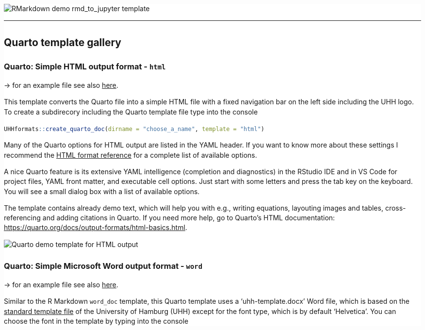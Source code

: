 <img src="vignettes/images/img_rmd_to_jupyter.png" alt="RMarkdown demo rmd_to_jupyter template" style="display: block; margin: auto;" />

------------------------------------------------------------------------

## Quarto template gallery

### Quarto: Simple HTML output format - `html`

→ for an example file see also
[here](https://github.com/saskiaotto/UHHformats/blob/master/resources/examples/demo_quarto_html.html).

This template converts the Quarto file into a simple HTML file with a
fixed navigation bar on the left side including the UHH logo. To create
a subdirecory including the Quarto template file type into the console

``` r
UHHformats::create_quarto_doc(dirname = "choose_a_name", template = "html")
```

Many of the Quarto options for HTML output are listed in the YAML
header. If you want to know more about these settings I recommend the
[HTML format
reference](https://quarto.org/docs/reference/formats/html.html) for a
complete list of available options.

A nice Quarto feature is its extensive YAML intelligence (completion and
diagnostics) in the RStudio IDE and in VS Code for project files, YAML
front matter, and executable cell options. Just start with some letters
and press the tab key on the keyboard. You will see a small dialog box
with a list of available options.

The template contains already demo text, which will help you with e.g.,
writing equations, layouting images and tables, cross-referencing and
adding citations in Quarto. If you need more help, go to Quarto’s HTML
documentation:
<https://quarto.org/docs/output-formats/html-basics.html>.

<img src="vignettes/images/img_quarto_html.png" alt="Quarto demo template for HTML output" style="display: block; margin: auto;" />

### Quarto: Simple Microsoft Word output format - `word`

→ for an example file see also
[here](https://github.com/saskiaotto/UHHformats/blob/master/resources/examples/demo_quarto_word.docx).

Similar to the R Markdown `word_doc` template, this Quarto template uses
a ‘uhh-template.docx’ Word file, which is based on the [standard
template
file](https://www.kus.uni-hamburg.de/themen/oeffentlichkeitsarbeit/corporate-design/vorlagen.html)
of the University of Hamburg (UHH) except for the font type, which is by
default ‘Helvetica’. You can choose the font in the template by typing
into the console
